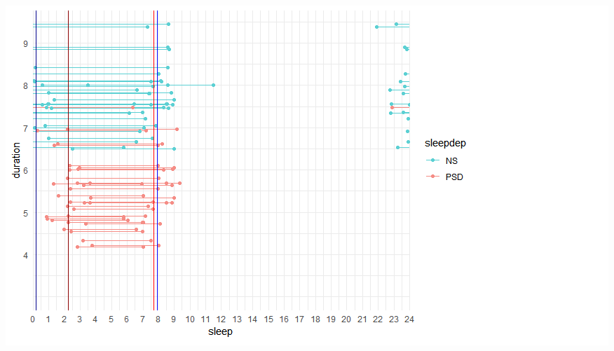 ![](Circle-plot---sleep-times_files/figure-commonmark/normal%20plot%20of%20sleeptime%20and%20wake%20time-1.png)

